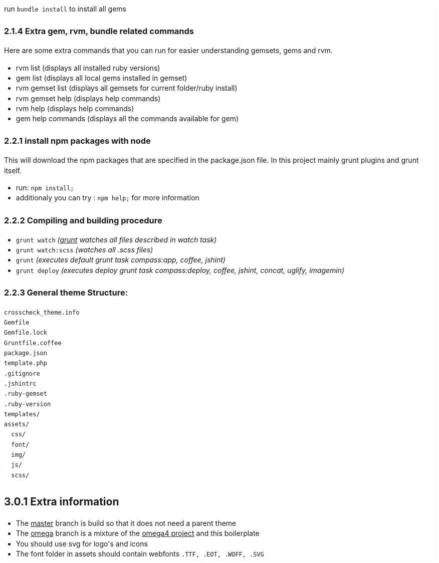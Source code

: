 run `bundle install` to install all gems

### 2.1.4 Extra gem, rvm, bundle related commands
Here are some extra commands that you can run for easier understanding gemsets, gems and rvm.

  * rvm list (displays all installed ruby versions)
  * gem list (displays all local gems installed in gemset)
  * rvm gemset list (displays all gemsets for current folder/ruby install)
  * rvm gemset help (displays help commands)
  * rvm help (displays help commands)
  * gem help commands (displays all the commands available for gem)

### 2.2.1 install npm packages with node

This will download the npm packages that are specified in the package.json file.
In this project mainly grunt plugins and grunt itself.

  * run: `npm install;`
  * additionaly you can try : `npm help;` for more information

### 2.2.2 Compiling and building procedure

  * `grunt watch` *([grunt](http://gruntjs.com/) watches all files described in watch task)*
  * `grunt watch:scss` *(watches all .scss files)*
  * `grunt` *(executes default grunt task compass:app, coffee, jshint)*
  * `grunt deploy` *(executes deploy grunt task compass:deploy, coffee, jshint, concat, uglify, imagemin)*

### 2.2.3 General theme Structure:
  
    crosscheck_theme.info
    Gemfile
    Gemfile.lock
    Gruntfile.coffee
    package.json
    template.php
    .gitignore
    .jshintrc
    .ruby-gemset
    .ruby-version
    templates/
    assets/
      css/
      font/
      img/
      js/
      scss/

## 3.0.1 Extra information
  * The [master](https://github.com/Crosscheck/drupal-theme-boilerplate/tree/master) branch is build so that it does not need a parent theme
  * The [omega](https://github.com/Crosscheck/drupal-theme-boilerplate/tree/omega) branch is a mixture of the [omega4 project](https://www.drupal.org/project/omega) and this boilerplate
  * You should use svg for logo's and icons
  * The font folder in assets should contain webfonts `.TTF, .EOT, .WOFF, .SVG`
